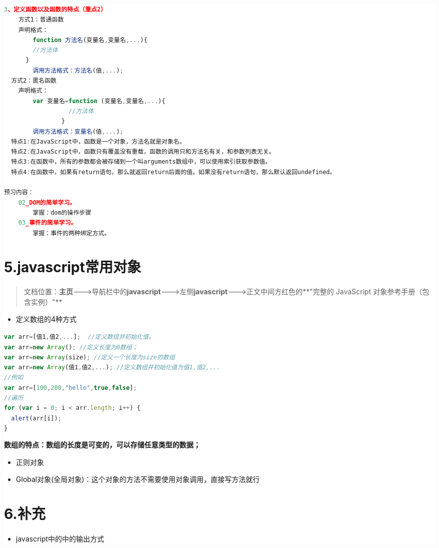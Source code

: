 ```javascript
3、定义函数以及函数的特点（重点2）
	方式1：普通函数
  	声明格式：
    	function 方法名(变量名,变量名,...){
        //方法体
      }
		调用方法格式：方法名(值,...);
  方式2：匿名函数
    声明格式：
    	var 变量名=function (变量名,变量名,...){
                  //方法体
                }
		调用方法格式：变量名(值,...);
  特点1:在JavaScript中，函数是一个对象，方法名就是对象名。
  特点2:在JavaScript中，函数只有覆盖没有重载，函数的调用只和方法名有关，和参数列表无关。
  特点3:在函数中，所有的参数都会被存储到一个叫arguments数组中，可以使用索引获取参数值。
  特点4:在函数中，如果有return语句，那么就返回return后面的值。如果没有return语句，那么默认返回undefined。

预习内容：
    02_DOM的简单学习。
        掌握：dom的操作步骤
    03_事件的简单学习。
        掌握：事件的两种绑定方式。
```

# 5.javascript常用对象

> 文档位置：**主页**--->导航栏中的**javascript**--->左侧**javascript**--->正文中间方红色的**"完整的 JavaScript  对象参考手册（包含实例）"**

- 定义数组的4种方式

```javascript
var arr=[值1,值2,...];  //定义数组并初始化值。
var arr=new Array(); //定义长度为0数组；
var arr=new Array(size); //定义一个长度为size的数组
var arr=new Array(值1,值2,...); //定义数组并初始化值为值1,值2,...
//例如
var arr=[100,200,"hello",true,false];
//遍历
for (var i = 0; i < arr.length; i++) {
  alert(arr[i]);
}
```

**数组的特点：数组的长度是可变的，可以存储任意类型的数据；**

- 正则对象

```javascript

```

- Global对象(全局对象)：这个对象的方法不需要使用对象调用，直接写方法就行

```javascript

```

# 6.补充

- javascript中的中的输出方式

```java

```


